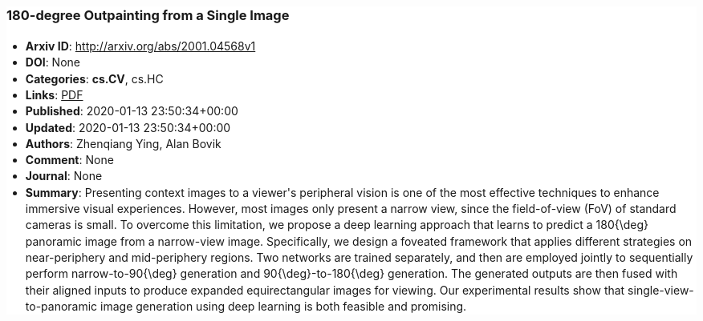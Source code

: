 

### 180-degree Outpainting from a Single Image
- **Arxiv ID**: http://arxiv.org/abs/2001.04568v1
- **DOI**: None
- **Categories**: **cs.CV**, cs.HC
- **Links**: [PDF](http://arxiv.org/pdf/2001.04568v1)
- **Published**: 2020-01-13 23:50:34+00:00
- **Updated**: 2020-01-13 23:50:34+00:00
- **Authors**: Zhenqiang Ying, Alan Bovik
- **Comment**: None
- **Journal**: None
- **Summary**: Presenting context images to a viewer's peripheral vision is one of the most effective techniques to enhance immersive visual experiences. However, most images only present a narrow view, since the field-of-view (FoV) of standard cameras is small. To overcome this limitation, we propose a deep learning approach that learns to predict a 180{\deg} panoramic image from a narrow-view image. Specifically, we design a foveated framework that applies different strategies on near-periphery and mid-periphery regions. Two networks are trained separately, and then are employed jointly to sequentially perform narrow-to-90{\deg} generation and 90{\deg}-to-180{\deg} generation. The generated outputs are then fused with their aligned inputs to produce expanded equirectangular images for viewing. Our experimental results show that single-view-to-panoramic image generation using deep learning is both feasible and promising.



